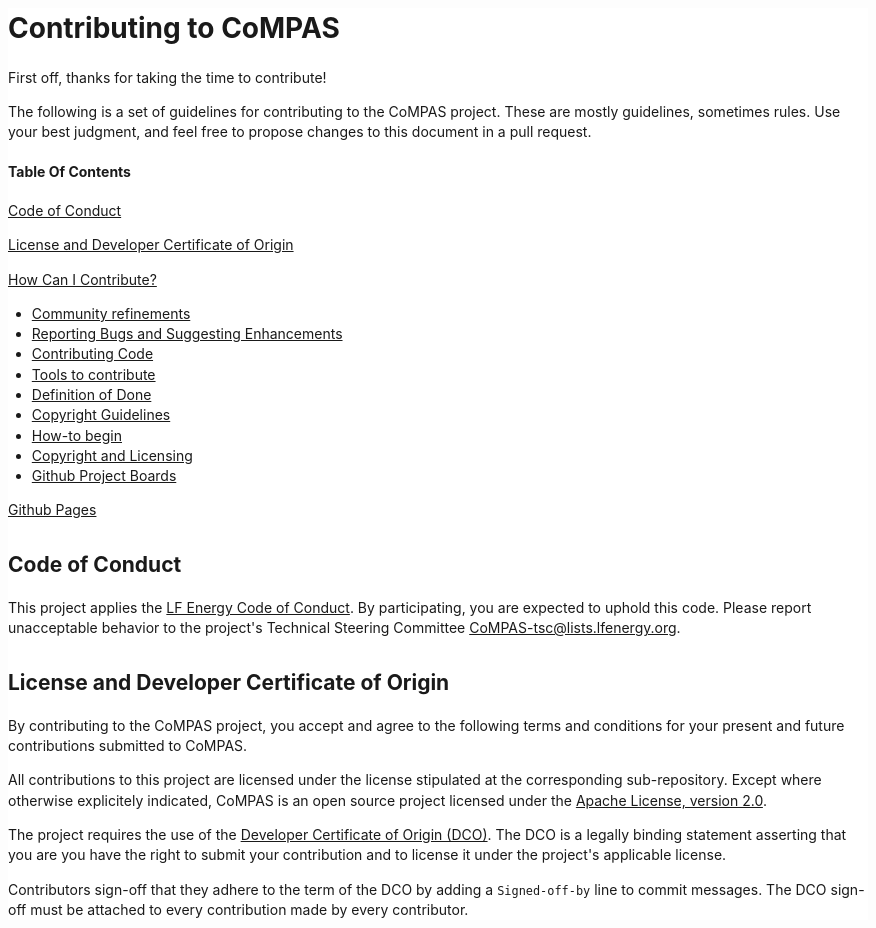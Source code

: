 
# Contributing to CoMPAS

First off, thanks for taking the time to contribute!

The following is a set of guidelines for contributing to the CoMPAS project. These are mostly guidelines, sometimes rules. 
Use your best judgment, and feel free to propose changes to this document in a pull request.

#### Table Of Contents

[Code of Conduct](#code-of-conduct)

[License and Developer Certificate of Origin](#license-and-developer-certificate-of-origin)

[How Can I Contribute?](#how-can-i-contribute)
* [Community refinements](#community-refinements)
* [Reporting Bugs and Suggesting Enhancements](#reporting-bugs-and-suggesting-enhancements)
* [Contributing Code](#contributing-code)
* [Tools to contribute](#tools-to-contribute)
* [Definition of Done](#definition-of-done)
* [Copyright Guidelines](#definition-of-done)
* [How-to begin](#how-to-begin)
* [Copyright and Licensing](#copyright-and-licensing)
* [Github Project Boards](#github-project-boards)

[Github Pages](#github-pages)


## Code of Conduct

This project applies the [LF Energy Code of Conduct](https://www.lfenergy.org/about/code-of-conduct/). 
By participating, you are expected to uphold this code. Please report unacceptable behavior to the project's 
Technical Steering Committee [CoMPAS-tsc@lists.lfenergy.org](mailto:CoMPAS-tsc@lists.lfenergy.org).

## License and Developer Certificate of Origin

By contributing to the CoMPAS project, you accept and agree to the following terms and conditions for your present and future contributions submitted to CoMPAS.

All contributions to this project are licensed under the license stipulated at the corresponding sub-repository. 
Except where otherwise explicitely indicated, CoMPAS is an open source project licensed under the [Apache License, version 2.0](http://www.apache.org/licenses/LICENSE-2.0/).

The project requires the use of the [Developer Certificate of Origin (DCO)](https://developercertificate.org/). 
The DCO is a legally binding statement asserting that you are you have the right to submit your contribution and to license it under the project's applicable license.

Contributors sign-off that they adhere to the term of the DCO by adding a ``Signed-off-by`` line to commit messages. The DCO sign-off must be attached to every contribution made by every contributor.

